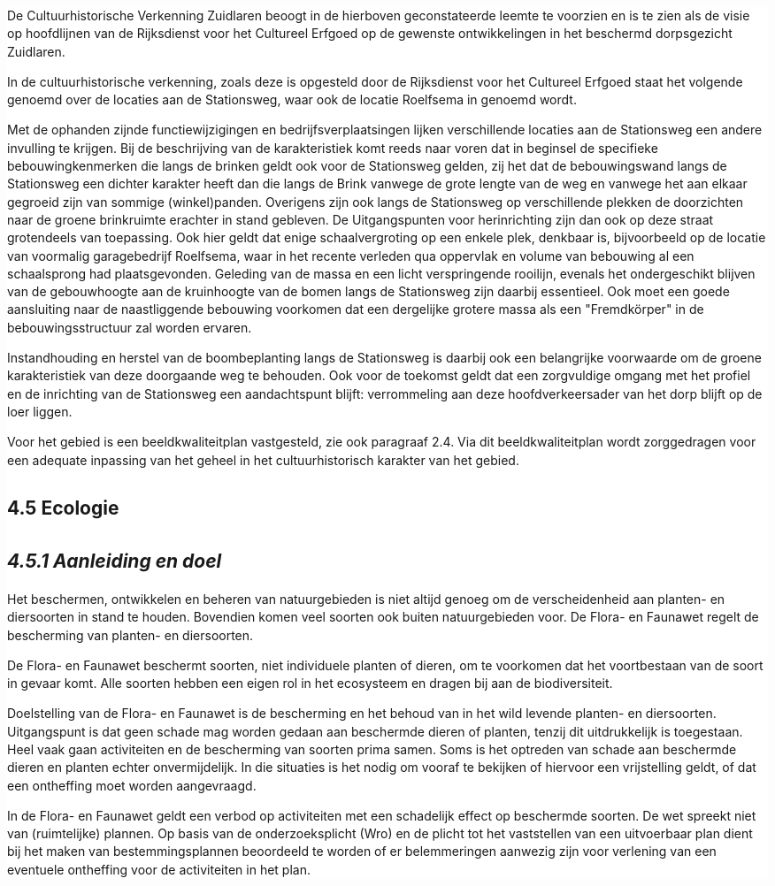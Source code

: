 De Cultuurhistorische Verkenning Zuidlaren beoogt in de hierboven geconstateerde leemte te voorzien en is te zien als de visie op hoofdlijnen van de Rijksdienst voor het Cultureel Erfgoed op de gewenste ontwikkelingen in het beschermd dorpsgezicht Zuidlaren.

In de cultuurhistorische verkenning, zoals deze is opgesteld door de Rijksdienst voor het Cultureel Erfgoed staat het volgende genoemd over de locaties aan de Stationsweg, waar ook de locatie Roelfsema in genoemd wordt.

Met de ophanden zijnde functiewijzigingen en bedrijfsverplaatsingen lijken verschillende locaties aan de Stationsweg een andere invulling te krijgen. Bij de beschrijving van de karakteristiek komt reeds naar voren dat in beginsel de specifieke bebouwingkenmerken die langs de brinken geldt ook voor de Stationsweg gelden, zij het dat de bebouwingswand langs de Stationsweg een dichter karakter heeft dan die langs de Brink vanwege de grote lengte van de weg en vanwege het aan elkaar gegroeid zijn van sommige (winkel)panden. Overigens zijn ook langs de Stationsweg op verschillende plekken de doorzichten naar de groene brinkruimte erachter in stand gebleven. De Uitgangspunten voor herinrichting zijn dan ook op deze straat grotendeels van toepassing. Ook hier geldt dat enige schaalvergroting op een enkele plek, denkbaar is, bijvoorbeeld op de locatie van voormalig garagebedrijf Roelfsema, waar in het recente verleden qua oppervlak en volume van bebouwing al een schaalsprong had plaatsgevonden. Geleding van de massa en een licht verspringende rooilijn, evenals het ondergeschikt blijven van de gebouwhoogte aan de kruinhoogte van de bomen langs de Stationsweg zijn daarbij essentieel. Ook moet een goede aansluiting naar de naastliggende bebouwing voorkomen dat een dergelijke grotere massa als een "Fremdkörper" in de bebouwingsstructuur zal worden ervaren.

Instandhouding en herstel van de boombeplanting langs de Stationsweg is daarbij ook een belangrijke voorwaarde om de groene karakteristiek van deze doorgaande weg te behouden. Ook voor de toekomst geldt dat een zorgvuldige omgang met het profiel en de inrichting van de Stationsweg een aandachtspunt blijft: verrommeling aan deze hoofdverkeersader van het dorp blijft op de loer liggen.

Voor het gebied is een beeldkwaliteitplan vastgesteld, zie ook paragraaf 2.4. Via dit beeldkwaliteitplan wordt zorggedragen voor een adequate inpassing van het geheel in het cultuurhistorisch karakter van het gebied.

## <span id="page-50-0"></span>**4.5 Ecologie**

## <span id="page-50-1"></span>*4.5.1 Aanleiding en doel*

Het beschermen, ontwikkelen en beheren van natuurgebieden is niet altijd genoeg om de verscheidenheid aan planten- en diersoorten in stand te houden. Bovendien komen veel soorten ook buiten natuurgebieden voor. De Flora- en Faunawet regelt de bescherming van planten- en diersoorten.

De Flora- en Faunawet beschermt soorten, niet individuele planten of dieren, om te voorkomen dat het voortbestaan van de soort in gevaar komt. Alle soorten hebben een eigen rol in het ecosysteem en dragen bij aan de biodiversiteit.

Doelstelling van de Flora- en Faunawet is de bescherming en het behoud van in het wild levende planten- en diersoorten. Uitgangspunt is dat geen schade mag worden gedaan aan beschermde dieren of planten, tenzij dit uitdrukkelijk is toegestaan. Heel vaak gaan activiteiten en de bescherming van soorten prima samen. Soms is het optreden van schade aan beschermde dieren en planten echter onvermijdelijk. In die situaties is het nodig om vooraf te bekijken of hiervoor een vrijstelling geldt, of dat een ontheffing moet worden aangevraagd.

In de Flora- en Faunawet geldt een verbod op activiteiten met een schadelijk effect op beschermde soorten. De wet spreekt niet van (ruimtelijke) plannen. Op basis van de onderzoeksplicht (Wro) en de plicht tot het vaststellen van een uitvoerbaar plan dient bij het maken van bestemmingsplannen beoordeeld te worden of er belemmeringen aanwezig zijn voor verlening van een eventuele ontheffing voor de activiteiten in het plan.
